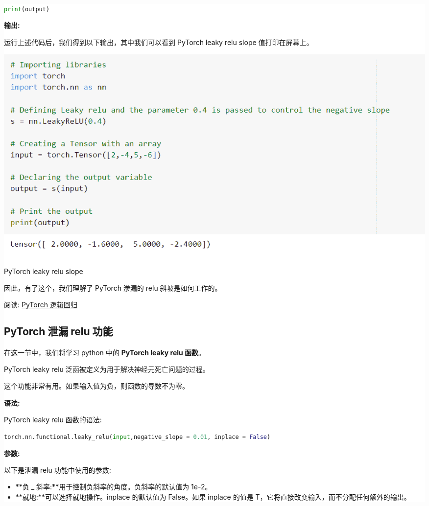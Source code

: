 ```py
print(output)
```

**输出:**

运行上述代码后，我们得到以下输出，其中我们可以看到 PyTorch leaky relu slope 值打印在屏幕上。

![PyTorch leaky relu slope](img/68aa301b39393ba9ac482899d64c5c3e.png "Pytorch Leaky ReLU slope")

PyTorch leaky relu slope

因此，有了这个，我们理解了 PyTorch 渗漏的 relu 斜坡是如何工作的。

阅读: [PyTorch 逻辑回归](https://pythonguides.com/pytorch-logistic-regression/)

## PyTorch 泄漏 relu 功能

在这一节中，我们将学习 python 中的 **PyTorch leaky relu 函数**。

PyTorch leaky relu 泛函被定义为用于解决神经元死亡问题的过程。

这个功能非常有用。如果输入值为负，则函数的导数不为零。

**语法:**

PyTorch leaky relu 函数的语法:

```py
torch.nn.functional.leaky_relu(input,negative_slope = 0.01, inplace = False)
```

**参数:**

以下是泄漏 relu 功能中使用的参数:

*   **负 _ 斜率:**用于控制负斜率的角度。负斜率的默认值为 1e-2。
*   **就地:**可以选择就地操作。inplace 的默认值为 False。如果 inplace 的值是 T，它将直接改变输入，而不分配任何额外的输出。
